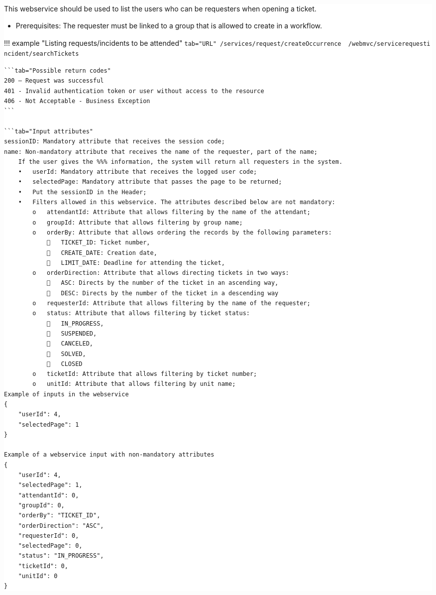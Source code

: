 This webservice should be used to list the users who can be requesters when opening a ticket.

- Prerequisites: The requester must be linked to a group that is allowed to create in a workflow.

!!! example "Listing requests/incidents to be attended"
    ```tab="URL"
    /services/request/createOccurrence 
    /webmvc/servicerequestincident/searchTickets
    ```
    
    ```tab="Possible return codes"
    200 – Request was successful
    401 - Invalid authentication token or user without access to the resource
    406 - Not Acceptable - Business Exception
    ```
    
    ```tab="Input attributes"
    sessionID: Mandatory attribute that receives the session code;
    name: Non-mandatory attribute that receives the name of the requester, part of the name;
	    If the user gives the %%% information, the system will return all requesters in the system.
        •	userId: Mandatory attribute that receives the logged user code;
        •	selectedPage: Mandatory attribute that passes the page to be returned;
        •	Put the sessionID in the Header;
        •	Filters allowed in this webservice. The attributes described below are not mandatory:
            o	attendantId: Attribute that allows filtering by the name of the attendant;
            o	groupId: Attribute that allows filtering by group name;
            o	orderBy: Attribute that allows ordering the records by the following parameters:
                	TICKET_ID: Ticket number, 
                	CREATE_DATE: Creation date, 
                	LIMIT_DATE: Deadline for attending the ticket,
            o	orderDirection: Attribute that allows directing tickets in two ways:
                	ASC: Directs by the number of the ticket in an ascending way, 
                	DESC: Directs by the number of the ticket in a descending way
            o	requesterId: Attribute that allows filtering by the name of the requester;
            o	status: Attribute that allows filtering by ticket status:
                	IN_PROGRESS,
                	SUSPENDED, 
                	CANCELED, 
                	SOLVED, 
                	CLOSED 
            o	ticketId: Attribute that allows filtering by ticket number;
            o	unitId: Attribute that allows filtering by unit name;
    Example of inputs in the webservice
    {
        "userId": 4,
        "selectedPage": 1
    }

    Example of a webservice input with non-mandatory attributes
    {
        "userId": 4,
        "selectedPage": 1,
        "attendantId": 0,
        "groupId": 0,
        "orderBy": "TICKET_ID",
        "orderDirection": "ASC",
        "requesterId": 0,
        "selectedPage": 0,
        "status": "IN_PROGRESS",
        "ticketId": 0,
        "unitId": 0
    }

